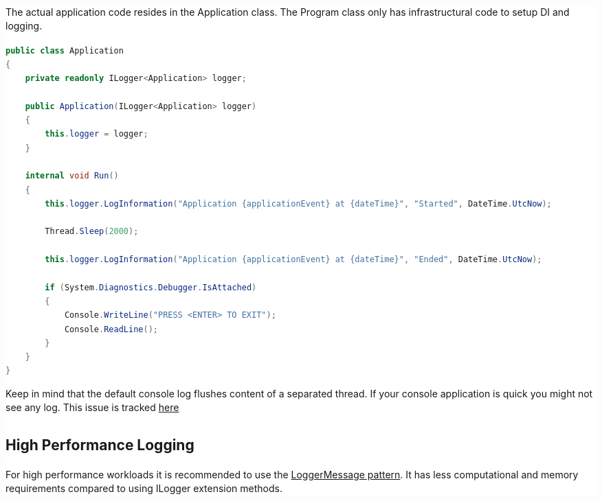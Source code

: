 The actual application code resides in the Application class. The Program class only has infrastructural code to setup DI and logging.

```C#
public class Application
{
    private readonly ILogger<Application> logger;

    public Application(ILogger<Application> logger)
    {
        this.logger = logger;
    }

    internal void Run()
    {
        this.logger.LogInformation("Application {applicationEvent} at {dateTime}", "Started", DateTime.UtcNow);

        Thread.Sleep(2000);

        this.logger.LogInformation("Application {applicationEvent} at {dateTime}", "Ended", DateTime.UtcNow);

        if (System.Diagnostics.Debugger.IsAttached)
        {
            Console.WriteLine("PRESS <ENTER> TO EXIT");
            Console.ReadLine();
        }
    }
}
```

Keep in mind that the default console log flushes content of a separated thread. If your console application is quick you might not see any log. This issue is tracked [here](https://github.com/aspnet/Logging/issues/631)

## High Performance Logging

For high performance workloads it is recommended to use the [LoggerMessage pattern](
https://docs.microsoft.com/en-us/aspnet/core/fundamentals/logging/loggermessage). It has less computational and memory requirements compared to using ILogger extension methods.